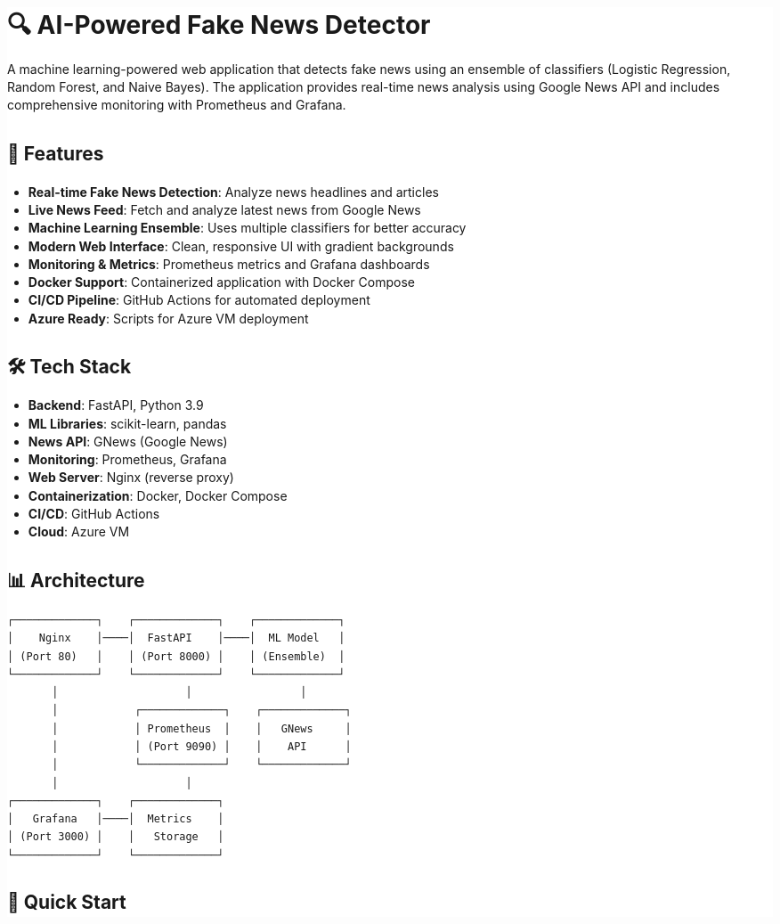 # 🔍 AI-Powered Fake News Detector

A machine learning-powered web application that detects fake news using an ensemble of classifiers (Logistic Regression, Random Forest, and Naive Bayes). The application provides real-time news analysis using Google News API and includes comprehensive monitoring with Prometheus and Grafana.

## 🚀 Features

- **Real-time Fake News Detection**: Analyze news headlines and articles
- **Live News Feed**: Fetch and analyze latest news from Google News
- **Machine Learning Ensemble**: Uses multiple classifiers for better accuracy
- **Modern Web Interface**: Clean, responsive UI with gradient backgrounds
- **Monitoring & Metrics**: Prometheus metrics and Grafana dashboards
- **Docker Support**: Containerized application with Docker Compose
- **CI/CD Pipeline**: GitHub Actions for automated deployment
- **Azure Ready**: Scripts for Azure VM deployment

## 🛠️ Tech Stack

- **Backend**: FastAPI, Python 3.9
- **ML Libraries**: scikit-learn, pandas
- **News API**: GNews (Google News)
- **Monitoring**: Prometheus, Grafana
- **Web Server**: Nginx (reverse proxy)
- **Containerization**: Docker, Docker Compose
- **CI/CD**: GitHub Actions
- **Cloud**: Azure VM

## 📊 Architecture

```
┌─────────────┐    ┌─────────────┐    ┌─────────────┐
│    Nginx    │────│  FastAPI    │────│  ML Model   │
│ (Port 80)   │    │ (Port 8000) │    │ (Ensemble)  │
└─────────────┘    └─────────────┘    └─────────────┘
       │                    │                 │
       │            ┌─────────────┐    ┌─────────────┐
       │            │ Prometheus  │    │   GNews     │
       │            │ (Port 9090) │    │    API      │
       │            └─────────────┘    └─────────────┘
       │                    │
┌─────────────┐    ┌─────────────┐
│   Grafana   │────│  Metrics    │
│ (Port 3000) │    │   Storage   │
└─────────────┘    └─────────────┘
```

## 🚀 Quick Start
